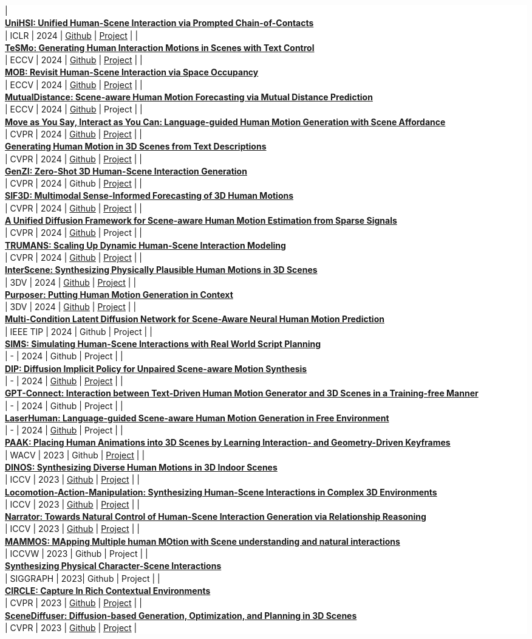 |<br>[**UniHSI: Unified Human-Scene Interaction via Prompted Chain-of-Contacts**](https://arxiv.org/pdf/2309.07918) <br>   |   ICLR    | 2024 | [Github](https://github.com/OpenRobotLab/UniHSI)  |  [Project](https://xizaoqu.github.io/unihsi/) |
|<br>[**TeSMo: Generating Human Interaction Motions in Scenes with Text Control**](https://arxiv.org/pdf/2404.10685) <br>   |   ECCV    | 2024 | [Github](https://github.com/nv-tlabs/tesmo)  |  [Project](https://research.nvidia.com/labs/toronto-ai/tesmo/) |
|<br>[**MOB: Revisit Human-Scene Interaction via Space Occupancy**](https://arxiv.org/pdf/2312.02700) <br>   |   ECCV    | 2024 | [Github](https://github.com/HaowenHou/Motion-Occupancy-Base)  |  [Project](https://foruck.github.io/occu-page/) |
|<br>[**MutualDistance: Scene-aware Human Motion Forecasting via Mutual Distance Prediction**](https://arxiv.org/pdf/2310.00615) <br>   |   ECCV    | 2024 | [Github](https://github.com/xccyue/MutualDistance)  |  Project |
|<br>[**Move as You Say, Interact as You Can: Language-guided Human Motion Generation with Scene Affordance**](https://arxiv.org/pdf/2403.18036) <br>   |   CVPR    | 2024 | [Github](https://github.com/afford-motion/afford-motion)  |  [Project](https://afford-motion.github.io/) |
|<br>[**Generating Human Motion in 3D Scenes from Text Descriptions**](https://arxiv.org/pdf/2405.07784) <br>   |   CVPR    | 2024 | [Github](https://github.com/zju3dv/text_scene_motion)  |  [Project](https://zju3dv.github.io/text_scene_motion/) |
|<br>[**GenZI: Zero-Shot 3D Human-Scene Interaction Generation**](https://arxiv.org/pdf/2311.17737) <br>   |   CVPR    | 2024 | Github  |  [Project](https://craigleili.github.io/projects/genzi/) |
|<br>[**SIF3D: Multimodal Sense-Informed Forecasting of 3D Human Motions**](https://arxiv.org/pdf/2405.02911v1) <br>   |   CVPR    | 2024 | [Github](https://github.com/kjle6/SIF3D-master)  |  [Project](https://sites.google.com/view/cvpr2024sif3d) |
|<br>[**A Unified Diffusion Framework for Scene-aware Human Motion Estimation from Sparse Signals**](https://arxiv.org/pdf/2404.04890) <br>   |   CVPR    | 2024 | [Github](https://github.com/jn-tang/S2Fusion)  |  Project |
|<br>[**TRUMANS: Scaling Up Dynamic Human-Scene Interaction Modeling**](https://arxiv.org/pdf/2403.08629) <br>   |   CVPR    | 2024 | [Github](https://github.com/jnnan/trumans_utils)  |  [Project](https://jnnan.github.io/trumans/) |
|<br>[**InterScene: Synthesizing Physically Plausible Human Motions in 3D Scenes**](https://arxiv.org/pdf/2308.09036) <br>   |   3DV    | 2024 | [Github](https://github.com/liangpan99/InterScene)  |  [Project](https://liangpan99.github.io/InterScene/) |
|<br>[**Purposer: Putting Human Motion Generation in Context**](https://arxiv.org/pdf/2404.12942) <br>   |   3DV    | 2024 | [Github](https://github.com/nicolasugrinovic/purposer)  |  [Project](https://www.iri.upc.edu/people/nugrinovic/purposer/) |
|<br>[**Multi-Condition Latent Diffusion Network for Scene-Aware Neural Human Motion Prediction**](https://arxiv.org/pdf/2405.18700) <br>   |   IEEE TIP    | 2024 | Github  |  Project |
|<br>[**SIMS: Simulating Human-Scene Interactions with Real World Script Planning**](https://arxiv.org/pdf/2411.19921) <br>   |   -    | 2024 | Github  |  Project |
|<br>[**DIP: Diffusion Implicit Policy for Unpaired Scene-aware Motion Synthesis**](https://arxiv.org/abs/2410.03441) <br>   |   -    | 2024 | [Github](https://github.com/jingyugong/DiffusionImplicitPolicy)  |  [Project](https://jingyugong.github.io/DiffusionImplicitPolicy/) |
|<br>[**GPT-Connect: Interaction between Text-Driven Human Motion Generator and 3D Scenes in a Training-free Manner**](https://arxiv.org/pdf/2403.14947) <br>   |   -    | 2024 | Github  |  Project |
|<br>[**LaserHuman: Language-guided Scene-aware Human Motion Generation in Free Environment**](https://arxiv.org/pdf/2403.13307) <br>   |    -  | 2024 | [Github](https://github.com/4DVLab/LaserHuman)  |  Project |
|<br>[**PAAK: Placing Human Animations into 3D Scenes by Learning Interaction- and Geometry-Driven Keyframes**](https://arxiv.org/pdf/2209.06314) <br>   |   WACV    | 2023 | Github   |  [Project](https://gamma.umd.edu/researchdirections/animation-placement/paak/) |
|<br>[**DINOS: Synthesizing Diverse Human Motions in 3D Indoor Scenes**](https://arxiv.org/pdf/2305.12411) <br>   |   ICCV    | 2023 | [Github](https://github.com/zkf1997/DIMOS)  |  [Project](https://zkf1997.github.io/DIMOS/) |
|<br>[**Locomotion-Action-Manipulation: Synthesizing Human-Scene Interactions in Complex 3D Environments**](https://arxiv.org/pdf/2301.02667) <br>   |   ICCV    | 2023 | [Github](https://github.com/jiyewise/LAMA/)  |  [Project](https://jiyewise.github.io/projects/LAMA/) |
|<br>[**Narrator: Towards Natural Control of Human-Scene Interaction Generation via Relationship Reasoning**](https://arxiv.org/pdf/2303.09410) <br>   |   ICCV    | 2023 | [Github](https://github.com/HaibiaoXuan/Narrator)  |  [Project](https://haibiaoxuan.github.io/Narrator/) |
|<br>[**MAMMOS: MApping Multiple human MOtion with Scene understanding and natural interactions**](https://openaccess.thecvf.com/content/ICCV2023W/CV4Metaverse/papers/Lim_MAMMOS_MApping_Multiple_Human_MOtion_with_Scene_Understanding_and_Natural_ICCVW_2023_paper.pdf) <br>   |   ICCVW    | 2023 | Github  |  Project |
|<br>[**Synthesizing Physical Character-Scene Interactions**](https://arxiv.org/pdf/2302.00883) <br>   |   SIGGRAPH   | 2023| Github  |  Project |
|<br>[**CIRCLE: Capture In Rich Contextual Environments**](https://arxiv.org/pdf/2303.17912) <br>   |   CVPR    | 2023 | [Github](https://github.com/Stanford-TML/circle_dataset)  |  [Project](https://stanford-tml.github.io/circle_dataset/) |
|<br>[**SceneDiffuser: Diffusion-based Generation, Optimization, and Planning in 3D Scenes**](https://arxiv.org/abs/2410.03441) <br>   |   CVPR    | 2023 | [Github](https://github.com/scenediffuser/Scene-Diffuser)  |  [Project](https://scenediffuser.github.io/) |
